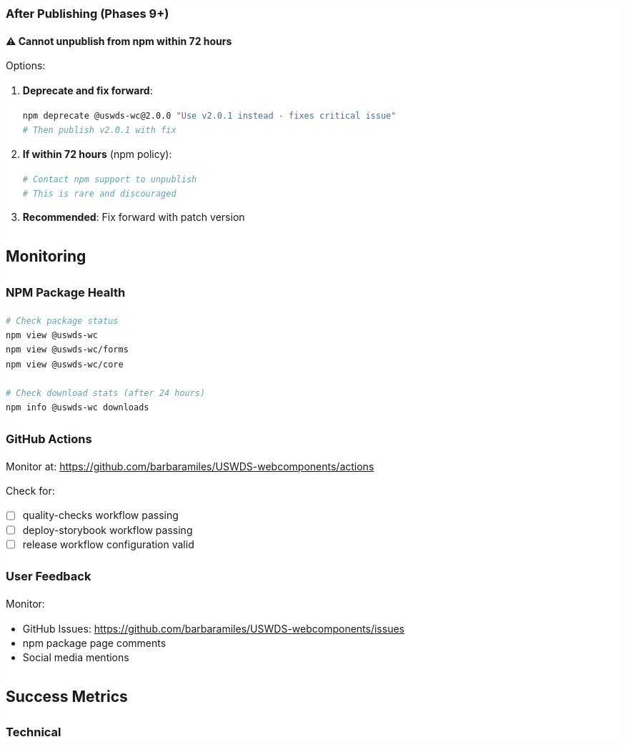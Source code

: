 ### After Publishing (Phases 9+)

**⚠️ Cannot unpublish from npm within 72 hours**

Options:
1. **Deprecate and fix forward**:
   ```bash
   npm deprecate @uswds-wc@2.0.0 "Use v2.0.1 instead - fixes critical issue"
   # Then publish v2.0.1 with fix
   ```

2. **If within 72 hours** (npm policy):
   ```bash
   # Contact npm support to unpublish
   # This is rare and discouraged
   ```

3. **Recommended**: Fix forward with patch version

## Monitoring

### NPM Package Health

```bash
# Check package status
npm view @uswds-wc
npm view @uswds-wc/forms
npm view @uswds-wc/core

# Check download stats (after 24 hours)
npm info @uswds-wc downloads
```

### GitHub Actions

Monitor at: https://github.com/barbaramiles/USWDS-webcomponents/actions

Check for:
- [ ] quality-checks workflow passing
- [ ] deploy-storybook workflow passing
- [ ] release workflow configuration valid

### User Feedback

Monitor:
- GitHub Issues: https://github.com/barbaramiles/USWDS-webcomponents/issues
- npm package page comments
- Social media mentions

## Success Metrics

### Technical
